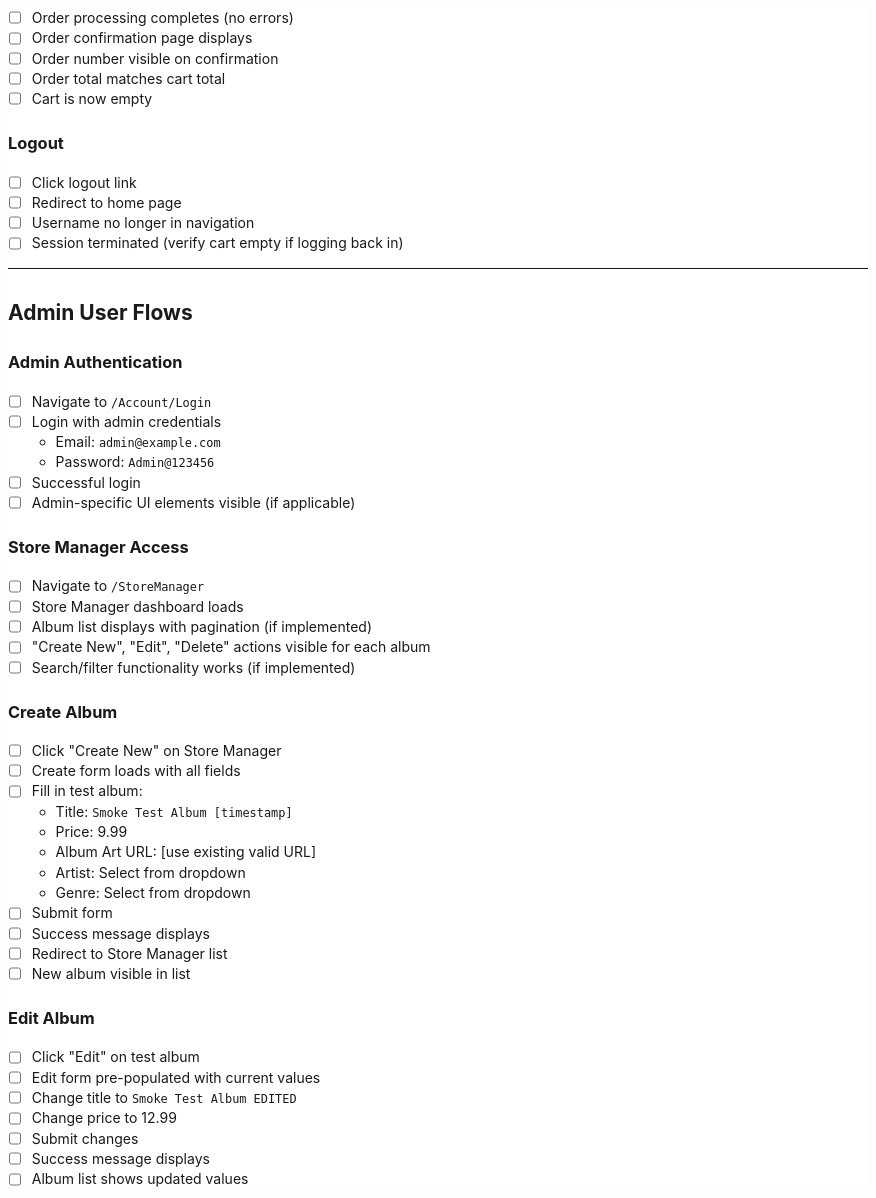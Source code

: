 - [ ] Order processing completes (no errors)
- [ ] Order confirmation page displays
- [ ] Order number visible on confirmation
- [ ] Order total matches cart total
- [ ] Cart is now empty

### Logout
- [ ] Click logout link
- [ ] Redirect to home page
- [ ] Username no longer in navigation
- [ ] Session terminated (verify cart empty if logging back in)

---

## Admin User Flows

### Admin Authentication
- [ ] Navigate to `/Account/Login`
- [ ] Login with admin credentials
  - Email: `admin@example.com`
  - Password: `Admin@123456`
- [ ] Successful login
- [ ] Admin-specific UI elements visible (if applicable)

### Store Manager Access
- [ ] Navigate to `/StoreManager`
- [ ] Store Manager dashboard loads
- [ ] Album list displays with pagination (if implemented)
- [ ] "Create New", "Edit", "Delete" actions visible for each album
- [ ] Search/filter functionality works (if implemented)

### Create Album
- [ ] Click "Create New" on Store Manager
- [ ] Create form loads with all fields
- [ ] Fill in test album:
  - Title: `Smoke Test Album [timestamp]`
  - Price: 9.99
  - Album Art URL: [use existing valid URL]
  - Artist: Select from dropdown
  - Genre: Select from dropdown
- [ ] Submit form
- [ ] Success message displays
- [ ] Redirect to Store Manager list
- [ ] New album visible in list

### Edit Album
- [ ] Click "Edit" on test album
- [ ] Edit form pre-populated with current values
- [ ] Change title to `Smoke Test Album EDITED`
- [ ] Change price to 12.99
- [ ] Submit changes
- [ ] Success message displays
- [ ] Album list shows updated values
